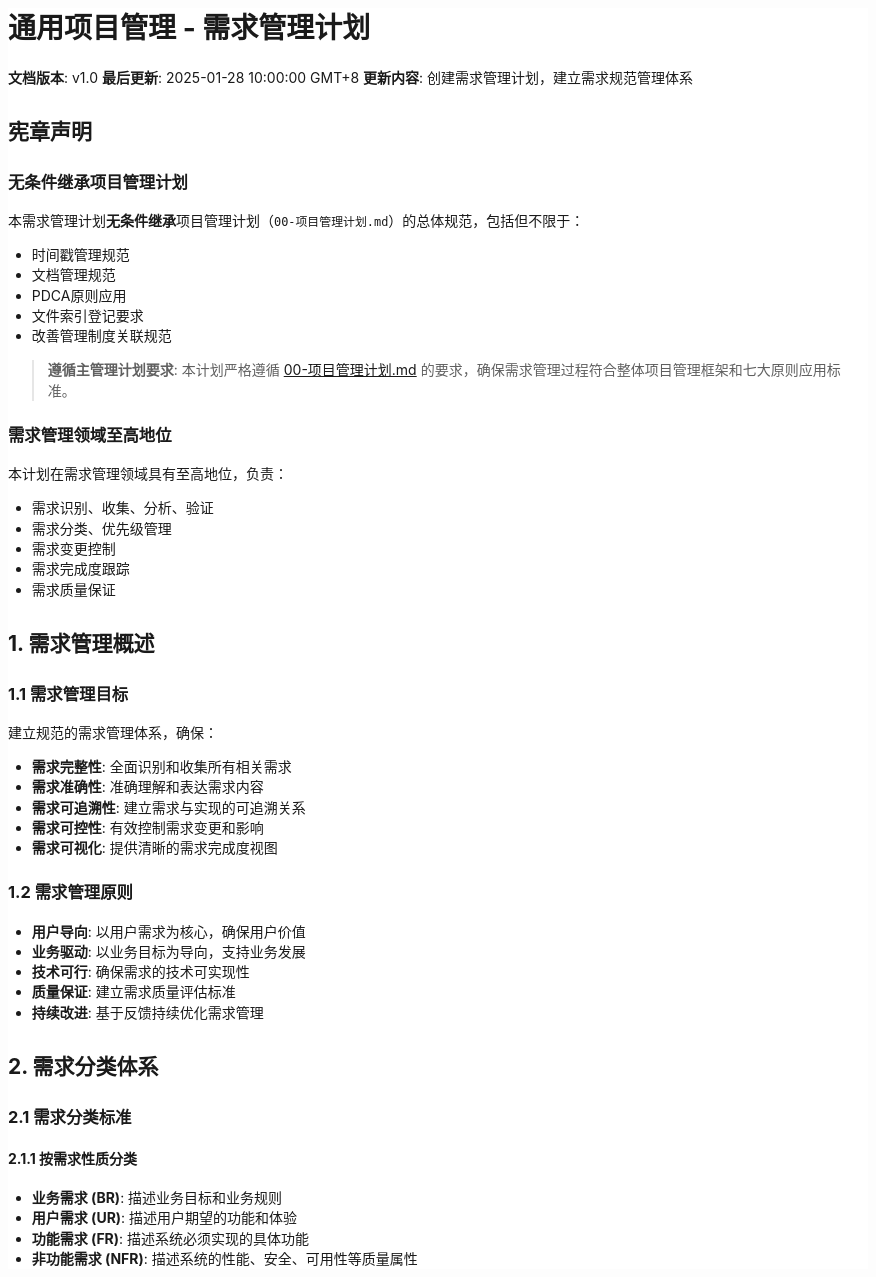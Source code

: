 # 通用项目管理 - 需求管理计划

**文档版本**: v1.0
**最后更新**: 2025-01-28 10:00:00 GMT+8
**更新内容**: 创建需求管理计划，建立需求规范管理体系

## 宪章声明

### 无条件继承项目管理计划
本需求管理计划**无条件继承**项目管理计划（`00-项目管理计划.md`）的总体规范，包括但不限于：
- 时间戳管理规范
- 文档管理规范
- PDCA原则应用
- 文件索引登记要求
- 改善管理制度关联规范

> **遵循主管理计划要求**: 本计划严格遵循 [00-项目管理计划.md](00-项目管理计划.md) 的要求，确保需求管理过程符合整体项目管理框架和七大原则应用标准。

### 需求管理领域至高地位
本计划在需求管理领域具有至高地位，负责：
- 需求识别、收集、分析、验证
- 需求分类、优先级管理
- 需求变更控制
- 需求完成度跟踪
- 需求质量保证

## 1. 需求管理概述

### 1.1 需求管理目标
建立规范的需求管理体系，确保：
- **需求完整性**: 全面识别和收集所有相关需求
- **需求准确性**: 准确理解和表达需求内容
- **需求可追溯性**: 建立需求与实现的可追溯关系
- **需求可控性**: 有效控制需求变更和影响
- **需求可视化**: 提供清晰的需求完成度视图

### 1.2 需求管理原则
- **用户导向**: 以用户需求为核心，确保用户价值
- **业务驱动**: 以业务目标为导向，支持业务发展
- **技术可行**: 确保需求的技术可实现性
- **质量保证**: 建立需求质量评估标准
- **持续改进**: 基于反馈持续优化需求管理

## 2. 需求分类体系

### 2.1 需求分类标准

#### 2.1.1 按需求性质分类
- **业务需求 (BR)**: 描述业务目标和业务规则
- **用户需求 (UR)**: 描述用户期望的功能和体验
- **功能需求 (FR)**: 描述系统必须实现的具体功能
- **非功能需求 (NFR)**: 描述系统的性能、安全、可用性等质量属性

